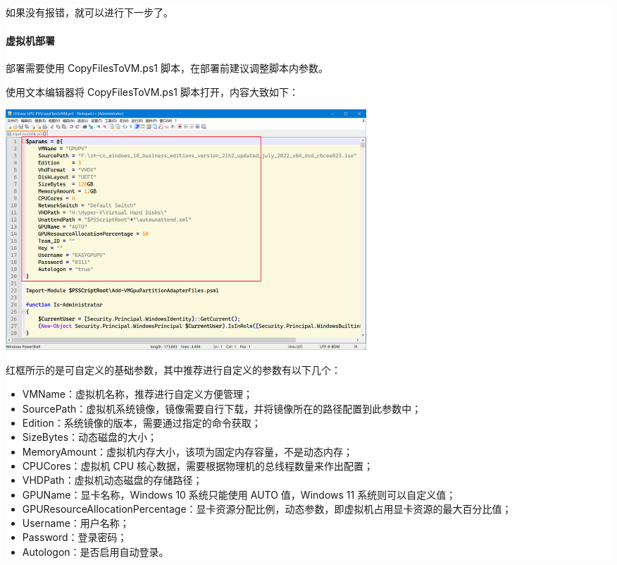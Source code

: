 如果没有报错，就可以进行下一步了。

#### 虚拟机部署

部署需要使用 CopyFilesToVM.ps1 脚本，在部署前建议调整脚本内参数。

使用文本编辑器将 CopyFilesToVM.ps1 脚本打开，内容大致如下：

<img src="images/Hyper-V & Easy-GPU-PV.images/image-20220804172800486.png" alt="image-20220804172800486" style="zoom:50%;" />

红框所示的是可自定义的基础参数，其中推荐进行自定义的参数有以下几个：

- VMName：虚拟机名称，推荐进行自定义方便管理；
- SourcePath：虚拟机系统镜像，镜像需要自行下载，并将镜像所在的路径配置到此参数中；
- Edition：系统镜像的版本，需要通过指定的命令获取；
- SizeBytes：动态磁盘的大小；
- MemoryAmount：虚拟机内存大小，该项为固定内存容量，不是动态内存；
- CPUCores：虚拟机 CPU 核心数据，需要根据物理机的总线程数量来作出配置；
- VHDPath：虚拟机动态磁盘的存储路径；
- GPUName：显卡名称，Windows 10 系统只能使用 AUTO 值，Windows 11 系统则可以自定义值；
- GPUResourceAllocationPercentage：显卡资源分配比例，动态参数，即虚拟机占用显卡资源的最大百分比值；
- Username：用户名称；
- Password：登录密码；
- Autologon：是否启用自动登录。
